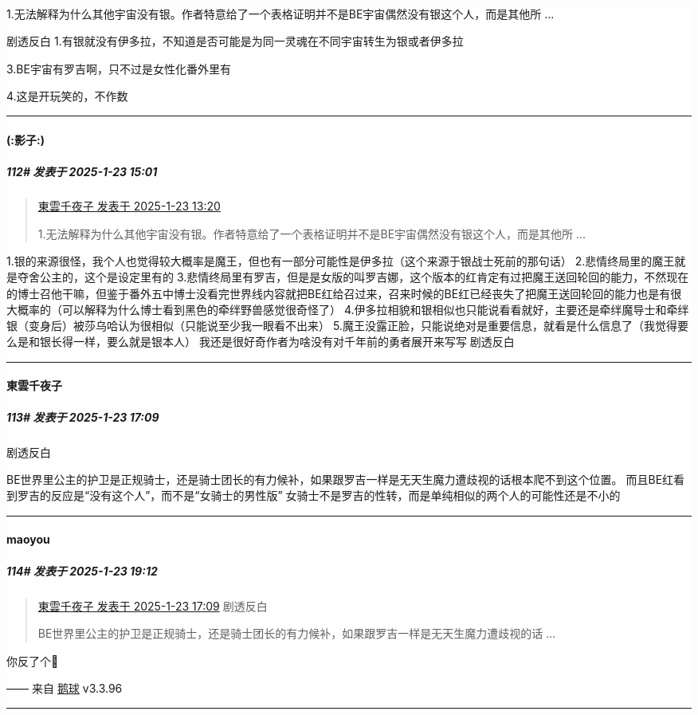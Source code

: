 1.无法解释为什么其他宇宙没有银。作者特意给了一个表格证明并不是BE宇宙偶然没有银这个人，而是其他所 ...</blockquote>

剧透反白
1.有银就没有伊多拉，不知道是否可能是为同一灵魂在不同宇宙转生为银或者伊多拉

3.BE宇宙有罗吉啊，只不过是女性化番外里有

4.这是开玩笑的，不作数


*****

####  (:影子:)  
##### 112#       发表于 2025-1-23 15:01

<blockquote><a href="httphttps://bbs.saraba1st.com/2b/forum.php?mod=redirect&amp;goto=findpost&amp;pid=67254014&amp;ptid=2194344" target="_blank">東雲千夜子 发表于 2025-1-23 13:20</a>

1.无法解释为什么其他宇宙没有银。作者特意给了一个表格证明并不是BE宇宙偶然没有银这个人，而是其他所 ...</blockquote>
1.银的来源很怪，我个人也觉得较大概率是魔王，但也有一部分可能性是伊多拉（这个来源于银战士死前的那句话）
2.悲情终局里的魔王就是夺舍公主的，这个是设定里有的
3.悲情终局里有罗吉，但是是女版的叫罗吉娜，这个版本的红肯定有过把魔王送回轮回的能力，不然现在的博士召他干嘛，但鉴于番外五中博士没看完世界线内容就把BE红给召过来，召来时候的BE红已经丧失了把魔王送回轮回的能力也是有很大概率的（可以解释为什么博士看到黑色的牵绊野兽感觉很奇怪了）
4.伊多拉相貌和银相似也只能说看看就好，主要还是牵绊魔导士和牵绊银（变身后）被莎乌哈认为很相似（只能说至少我一眼看不出来）
5.魔王没露正脸，只能说绝对是重要信息，就看是什么信息了（我觉得要么是和银长得一样，要么就是银本人）
我还是很好奇作者为啥没有对千年前的勇者展开来写写
剧透反白


*****

####  東雲千夜子  
##### 113#       发表于 2025-1-23 17:09

剧透反白

BE世界里公主的护卫是正规骑士，还是骑士团长的有力候补，如果跟罗吉一样是无天生魔力遭歧视的话根本爬不到这个位置。
而且BE红看到罗吉的反应是“没有这个人”，而不是“女骑士的男性版”
女骑士不是罗吉的性转，而是单纯相似的两个人的可能性还是不小的


*****

####  maoyou  
##### 114#       发表于 2025-1-23 19:12

<blockquote><a href="httphttps://bbs.saraba1st.com/2b/forum.php?mod=redirect&amp;goto=findpost&amp;pid=67256135&amp;ptid=2194344" target="_blank">東雲千夜子 发表于 2025-1-23 17:09</a>
剧透反白

BE世界里公主的护卫是正规骑士，还是骑士团长的有力候补，如果跟罗吉一样是无天生魔力遭歧视的话 ...</blockquote>
你反了个🔨

—— 来自 [鹅球](https://www.pgyer.com/GcUxKd4w) v3.3.96


*****
